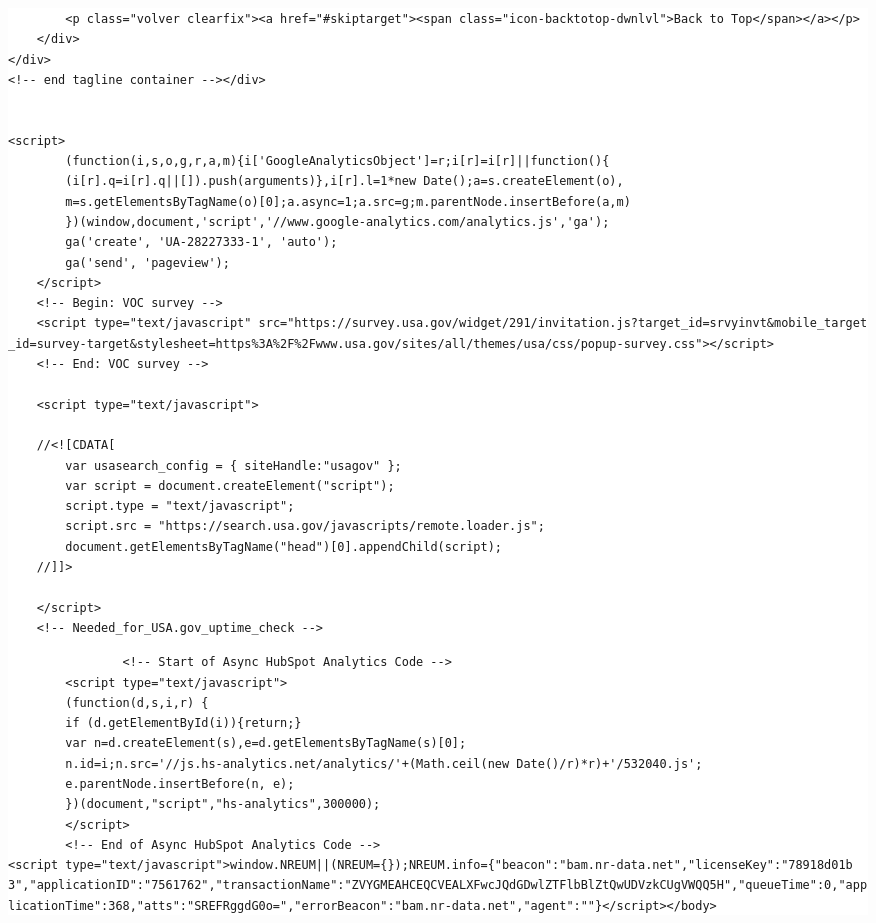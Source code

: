 			<p class="volver clearfix"><a href="#skiptarget"><span class="icon-backtotop-dwnlvl">Back to Top</span></a></p>
		</div>
	</div>
	<!-- end tagline container --></div>


	<script>
			(function(i,s,o,g,r,a,m){i['GoogleAnalyticsObject']=r;i[r]=i[r]||function(){
			(i[r].q=i[r].q||[]).push(arguments)},i[r].l=1*new Date();a=s.createElement(o),
			m=s.getElementsByTagName(o)[0];a.async=1;a.src=g;m.parentNode.insertBefore(a,m)
			})(window,document,'script','//www.google-analytics.com/analytics.js','ga');
			ga('create', 'UA-28227333-1', 'auto');
			ga('send', 'pageview');
		</script>
        <!-- Begin: VOC survey -->
        <script type="text/javascript" src="https://survey.usa.gov/widget/291/invitation.js?target_id=srvyinvt&mobile_target_id=survey-target&stylesheet=https%3A%2F%2Fwww.usa.gov/sites/all/themes/usa/css/popup-survey.css"></script>
        <!-- End: VOC survey -->

		<script type="text/javascript">

		//<![CDATA[
            var usasearch_config = { siteHandle:"usagov" };
            var script = document.createElement("script");
            script.type = "text/javascript";
            script.src = "https://search.usa.gov/javascripts/remote.loader.js";
            document.getElementsByTagName("head")[0].appendChild(script);
		//]]>

		</script>
		<!-- Needed_for_USA.gov_uptime_check -->
<script type="text/javascript">
setTimeout(function(){var a=document.createElement("script");
var b=document.getElementsByTagName("script")[0];
a.src=document.location.protocol+"//script.crazyegg.com/pages/scripts/0007/9651.js?"+Math.floor(new Date().getTime()/3600000);
a.async=true;a.type="text/javascript";b.parentNode.insertBefore(a,b)}, 1);
</script>
					<!-- Start of Async HubSpot Analytics Code -->
			<script type="text/javascript">
			(function(d,s,i,r) {
			if (d.getElementById(i)){return;}
			var n=d.createElement(s),e=d.getElementsByTagName(s)[0];
			n.id=i;n.src='//js.hs-analytics.net/analytics/'+(Math.ceil(new Date()/r)*r)+'/532040.js';
			e.parentNode.insertBefore(n, e);
			})(document,"script","hs-analytics",300000);
			</script>
			<!-- End of Async HubSpot Analytics Code -->
	<script type="text/javascript">window.NREUM||(NREUM={});NREUM.info={"beacon":"bam.nr-data.net","licenseKey":"78918d01b3","applicationID":"7561762","transactionName":"ZVYGMEAHCEQCVEALXFwcJQdGDwlZTFlbBlZtQwUDVzkCUgVWQQ5H","queueTime":0,"applicationTime":368,"atts":"SREFRggdG0o=","errorBeacon":"bam.nr-data.net","agent":""}</script></body>
</html>

